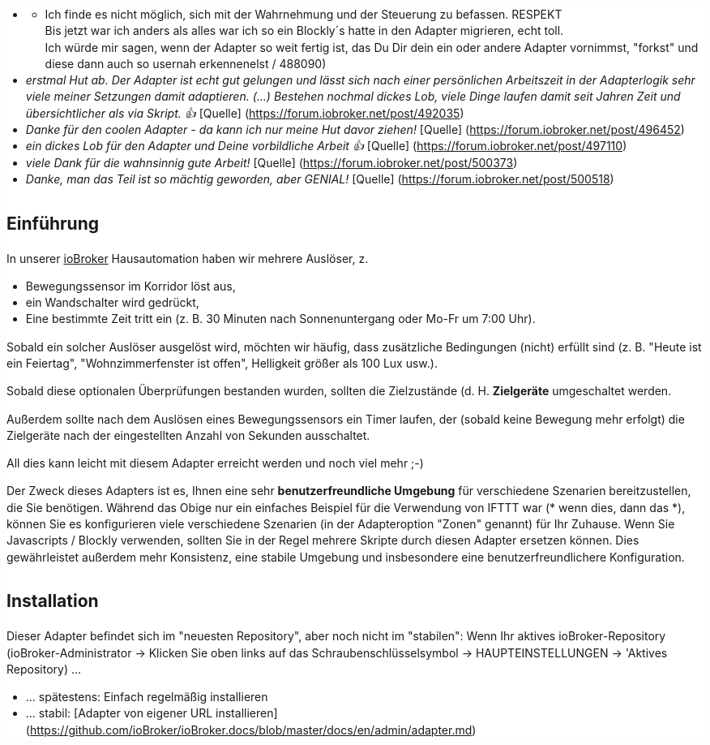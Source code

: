 * * Ich finde es nicht möglich, sich mit der Wahrnehmung und der Steuerung zu befassen. RESPEKT<br> Bis jetzt war ich anders als alles war ich so ein Blockly´s hatte in den Adapter migrieren, echt toll.<br> Ich würde mir sagen, wenn der Adapter so weit fertig ist, das Du Dir dein ein oder andere Adapter vornimmst, &quot;forkst&quot; und diese dann auch so usernah erkennenelst / 488090)
* *erstmal Hut ab. Der Adapter ist echt gut gelungen und lässt sich nach einer persönlichen Arbeitszeit in der Adapterlogik sehr viele meiner Setzungen damit adaptieren. (...) Bestehen nochmal dickes Lob, viele Dinge laufen damit seit Jahren Zeit und übersichtlicher als via Skript. 👍* [Quelle] (https://forum.iobroker.net/post/492035)
* *Danke für den coolen Adapter - da kann ich nur meine Hut davor ziehen!* [Quelle] (https://forum.iobroker.net/post/496452)
* *ein dickes Lob für den Adapter und Deine vorbildliche Arbeit 👍* [Quelle] (https://forum.iobroker.net/post/497110)
* *viele Dank für die wahnsinnig gute Arbeit!* [Quelle] (https://forum.iobroker.net/post/500373)
* *Danke, man das Teil ist so mächtig geworden, aber GENIAL!* [Quelle] (https://forum.iobroker.net/post/500518)

## Einführung
In unserer [ioBroker](https://github.com/ioBroker/ioBroker) Hausautomation haben wir mehrere Auslöser, z.

 * Bewegungssensor im Korridor löst aus,
 * ein Wandschalter wird gedrückt,
 * Eine bestimmte Zeit tritt ein (z. B. 30 Minuten nach Sonnenuntergang oder Mo-Fr um 7:00 Uhr).

Sobald ein solcher Auslöser ausgelöst wird, möchten wir häufig, dass zusätzliche Bedingungen (nicht) erfüllt sind (z. B. "Heute ist ein Feiertag", "Wohnzimmerfenster ist offen", Helligkeit größer als 100 Lux usw.).

Sobald diese optionalen Überprüfungen bestanden wurden, sollten die Zielzustände (d. H. **Zielgeräte** umgeschaltet werden.

Außerdem sollte nach dem Auslösen eines Bewegungssensors ein Timer laufen, der (sobald keine Bewegung mehr erfolgt) die Zielgeräte nach der eingestellten Anzahl von Sekunden ausschaltet.

All dies kann leicht mit diesem Adapter erreicht werden und noch viel mehr ;-)

Der Zweck dieses Adapters ist es, Ihnen eine sehr **benutzerfreundliche Umgebung** für verschiedene Szenarien bereitzustellen, die Sie benötigen. Während das Obige nur ein einfaches Beispiel für die Verwendung von IFTTT war (* wenn dies, dann das *), können Sie es konfigurieren viele verschiedene Szenarien (in der Adapteroption "Zonen" genannt) für Ihr Zuhause.
Wenn Sie Javascripts / Blockly verwenden, sollten Sie in der Regel mehrere Skripte durch diesen Adapter ersetzen können. Dies gewährleistet außerdem mehr Konsistenz, eine stabile Umgebung und insbesondere eine benutzerfreundlichere Konfiguration.

## Installation
Dieser Adapter befindet sich im "neuesten Repository", aber noch nicht im "stabilen": Wenn Ihr aktives ioBroker-Repository (ioBroker-Administrator -> Klicken Sie oben links auf das Schraubenschlüsselsymbol -> HAUPTEINSTELLUNGEN -> 'Aktives Repository) ...

   * ... spätestens: Einfach regelmäßig installieren
   * ... stabil: [Adapter von eigener URL installieren] (https://github.com/ioBroker/ioBroker.docs/blob/master/docs/en/admin/adapter.md)
